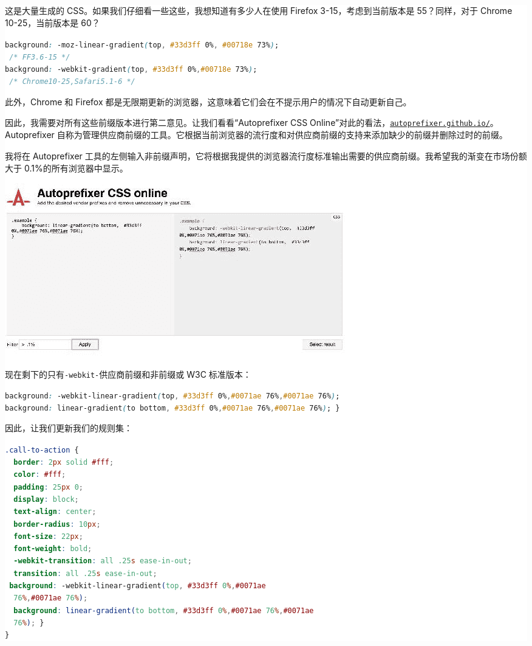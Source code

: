 这是大量生成的 CSS。如果我们仔细看一些这些，我想知道有多少人在使用 Firefox 3-15，考虑到当前版本是 55？同样，对于 Chrome 10-25，当前版本是 60？

```css
background: -moz-linear-gradient(top, #33d3ff 0%, #00718e 73%); 
 /* FF3.6-15 */
background: -webkit-gradient(top, #33d3ff 0%,#00718e 73%); 
 /* Chrome10-25,Safari5.1-6 */
```

此外，Chrome 和 Firefox 都是无限期更新的浏览器，这意味着它们会在不提示用户的情况下自动更新自己。

因此，我需要对所有这些前缀版本进行第二意见。让我们看看“Autoprefixer CSS Online”对此的看法，[`autoprefixer.github.io/`](https://autoprefixer.github.io/)。Autoprefixer 自称为管理供应商前缀的工具。它根据当前浏览器的流行度和对供应商前缀的支持来添加缺少的前缀并删除过时的前缀。

我将在 Autoprefixer 工具的左侧输入非前缀声明，它将根据我提供的浏览器流行度标准输出需要的供应商前缀。我希望我的渐变在市场份额大于 0.1%的所有浏览器中显示。

![](img/00169.jpeg)

现在剩下的只有`-webkit-`供应商前缀和非前缀或 W3C 标准版本：

```css
background: -webkit-linear-gradient(top, #33d3ff 0%,#0071ae 76%,#0071ae 76%);     
background: linear-gradient(to bottom, #33d3ff 0%,#0071ae 76%,#0071ae 76%); }
```

因此，让我们更新我们的规则集：

```css
.call-to-action {
  border: 2px solid #fff;
  color: #fff;
  padding: 25px 0;
  display: block;
  text-align: center;
  border-radius: 10px;
  font-size: 22px;
  font-weight: bold;
  -webkit-transition: all .25s ease-in-out;
  transition: all .25s ease-in-out;
 background: -webkit-linear-gradient(top, #33d3ff 0%,#0071ae   
  76%,#0071ae 76%);     
  background: linear-gradient(to bottom, #33d3ff 0%,#0071ae 76%,#0071ae 
  76%); }
}
```
